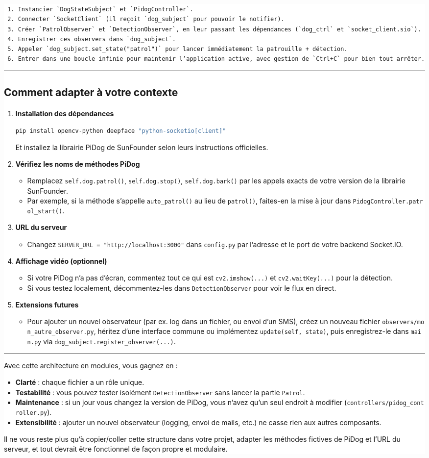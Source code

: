      1. Instancier `DogStateSubject` et `PidogController`.
     2. Connecter `SocketClient` (il reçoit `dog_subject` pour pouvoir le notifier).
     3. Créer `PatrolObserver` et `DetectionObserver`, en leur passant les dépendances (`dog_ctrl` et `socket_client.sio`).
     4. Enregistrer ces observers dans `dog_subject`.
     5. Appeler `dog_subject.set_state("patrol")` pour lancer immédiatement la patrouille + détection.
     6. Entrer dans une boucle infinie pour maintenir l’application active, avec gestion de `Ctrl+C` pour bien tout arrêter.

---

## Comment adapter à votre contexte

1. **Installation des dépendances**

   ```bash
   pip install opencv-python deepface "python-socketio[client]"
   ```

   Et installez la librairie PiDog de SunFounder selon leurs instructions officielles.

2. **Vérifiez les noms de méthodes PiDog**

   * Remplacez `self.dog.patrol()`, `self.dog.stop()`, `self.dog.bark()` par les appels exacts de votre version de la librairie SunFounder.
   * Par exemple, si la méthode s’appelle `auto_patrol()` au lieu de `patrol()`, faites-en la mise à jour dans `PidogController.patrol_start()`.

3. **URL du serveur**

   * Changez `SERVER_URL = "http://localhost:3000"` dans `config.py` par l’adresse et le port de votre backend Socket.IO.

4. **Affichage vidéo (optionnel)**

   * Si votre PiDog n’a pas d’écran, commentez tout ce qui est `cv2.imshow(...)` et `cv2.waitKey(...)` pour la détection.
   * Si vous testez localement, décommentez-les dans `DetectionObserver` pour voir le flux en direct.

5. **Extensions futures**

   * Pour ajouter un nouvel observateur (par ex. log dans un fichier, ou envoi d’un SMS), créez un nouveau fichier `observers/mon_autre_observer.py`, héritez d’une interface commune ou implémentez `update(self, state)`, puis enregistrez-le dans `main.py` via `dog_subject.register_observer(...)`.

---

Avec cette architecture en modules, vous gagnez en :

* **Clarté** : chaque fichier a un rôle unique.
* **Testabilité** : vous pouvez tester isolément `DetectionObserver` sans lancer la partie `Patrol`.
* **Maintenance** : si un jour vous changez la version de PiDog, vous n’avez qu’un seul endroit à modifier (`controllers/pidog_controller.py`).
* **Extensibilité** : ajouter un nouvel observateur (logging, envoi de mails, etc.) ne casse rien aux autres composants.

Il ne vous reste plus qu’à copier/coller cette structure dans votre projet, adapter les méthodes fictives de PiDog et l’URL du serveur, et tout devrait être fonctionnel de façon propre et modulaire.

